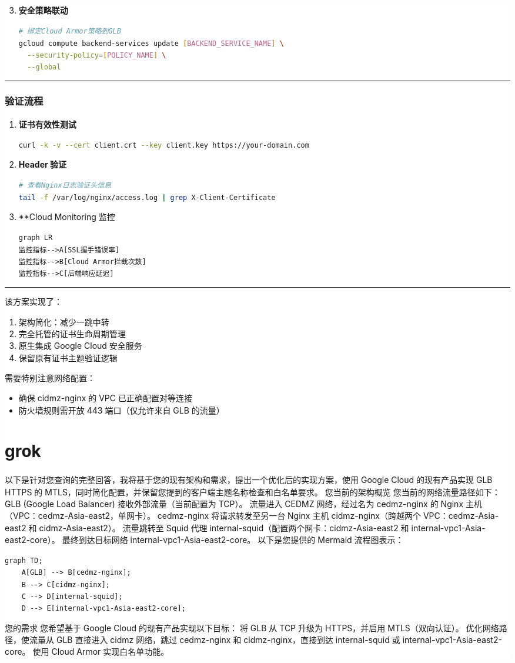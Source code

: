 3. **安全策略联动**
   ```bash
   # 绑定Cloud Armor策略到GLB
   gcloud compute backend-services update [BACKEND_SERVICE_NAME] \
     --security-policy=[POLICY_NAME] \
     --global
   ```

---

### 验证流程
1. **证书有效性测试**
   ```bash
   curl -k -v --cert client.crt --key client.key https://your-domain.com
   ```

2. **Header 验证**
   ```bash
   # 查看Nginx日志验证头信息
   tail -f /var/log/nginx/access.log | grep X-Client-Certificate
   ```

3. **Cloud Monitoring 监控
   ```mermaid
   graph LR
   监控指标-->A[SSL握手错误率]
   监控指标-->B[Cloud Armor拦截次数]
   监控指标-->C[后端响应延迟]
   ```

---

该方案实现了：
1. 架构简化：减少一跳中转
2. 完全托管的证书生命周期管理
3. 原生集成 Google Cloud 安全服务
4. 保留原有证书主题验证逻辑

需要特别注意网络配置：
- 确保 cidmz-nginx 的 VPC 已正确配置对等连接
- 防火墙规则需开放 443 端口（仅允许来自 GLB 的流量）

# grok
以下是针对您查询的完整回答，我将基于您的现有架构和需求，提出一个优化后的实现方案，使用 Google Cloud 的现有产品实现 GLB HTTPS 的 MTLS，同时简化配置，并保留您提到的客户端主题名称检查和白名单要求。
您当前的架构概览
您当前的网络流量路径如下：
GLB (Google Load Balancer) 接收外部流量（当前配置为 TCP）。
流量进入 CEDMZ 网络，经过名为 cedmz-nginx 的 Nginx 主机（VPC：cedmz-Asia-east2，单网卡）。
cedmz-nginx 将请求转发至另一台 Nginx 主机 cidmz-nginx（跨越两个 VPC：cedmz-Asia-east2 和 cidmz-Asia-east2）。
流量跳转至 Squid 代理 internal-squid（配置两个网卡：cidmz-Asia-east2 和 internal-vpc1-Asia-east2-core）。
最终到达目标网络 internal-vpc1-Asia-east2-core。
以下是您提供的 Mermaid 流程图表示：
```mermaid
graph TD;
    A[GLB] --> B[cedmz-nginx];
    B --> C[cidmz-nginx];
    C --> D[internal-squid];
    D --> E[internal-vpc1-Asia-east2-core];
```
您的需求
您希望基于 Google Cloud 的现有产品实现以下目标：
将 GLB 从 TCP 升级为 HTTPS，并启用 MTLS（双向认证）。
优化网络路径，使流量从 GLB 直接进入 cidmz 网络，跳过 cedmz-nginx 和 cidmz-nginx，直接到达 internal-squid 或 internal-vpc1-Asia-east2-core。
使用 Cloud Armor 实现白名单功能。
